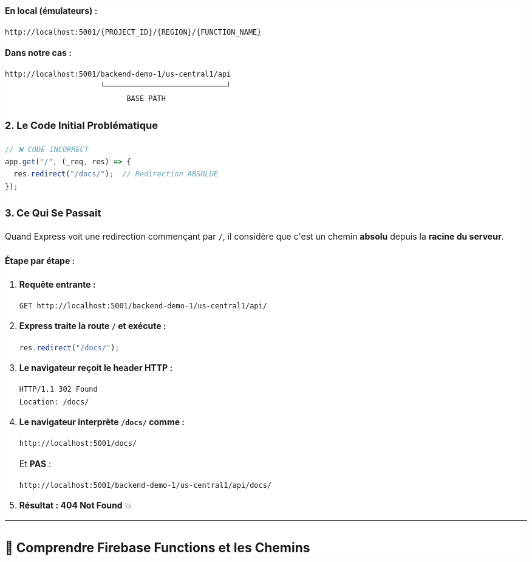 **En local (émulateurs) :**
```
http://localhost:5001/{PROJECT_ID}/{REGION}/{FUNCTION_NAME}
```

**Dans notre cas :**
```
http://localhost:5001/backend-demo-1/us-central1/api
                      └────────────────────────────┘
                            BASE PATH
```

### 2. Le Code Initial Problématique

```typescript
// ❌ CODE INCORRECT
app.get("/", (_req, res) => {
  res.redirect("/docs/");  // Redirection ABSOLUE
});
```

### 3. Ce Qui Se Passait

Quand Express voit une redirection commençant par `/`, il considère que c'est un chemin **absolu** depuis la **racine du serveur**.

#### Étape par étape :

1. **Requête entrante :**
   ```
   GET http://localhost:5001/backend-demo-1/us-central1/api/
   ```

2. **Express traite la route `/` et exécute :**
   ```typescript
   res.redirect("/docs/");
   ```

3. **Le navigateur reçoit le header HTTP :**
   ```http
   HTTP/1.1 302 Found
   Location: /docs/
   ```

4. **Le navigateur interprète `/docs/` comme :**
   ```
   http://localhost:5001/docs/
   ```
   
   Et **PAS** :
   ```
   http://localhost:5001/backend-demo-1/us-central1/api/docs/
   ```

5. **Résultat : 404 Not Found** 💥

---

## 🧠 Comprendre Firebase Functions et les Chemins

